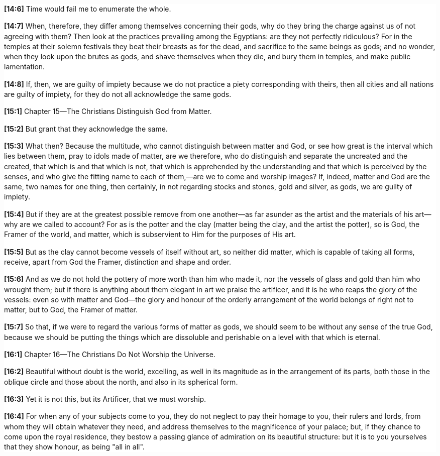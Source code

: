 **[14:6]** Time would fail me to enumerate the whole.

**[14:7]** When, therefore, they differ among themselves concerning their gods, why do they bring the charge against us of not agreeing with them? Then look at the practices prevailing among the Egyptians: are they not perfectly ridiculous? For in the temples at their solemn festivals they beat their breasts as for the dead, and sacrifice to the same beings as gods; and no wonder, when they look upon the brutes as gods, and shave themselves when they die, and bury them in temples, and make public lamentation.

**[14:8]** If, then, we are guilty of impiety because we do not practice a piety corresponding with theirs, then all cities and all nations are guilty of impiety, for they do not all acknowledge the same gods.

**[15:1]** Chapter 15—The Christians Distinguish God from Matter.

**[15:2]** But grant that they acknowledge the same.

**[15:3]** What then? Because the multitude, who cannot distinguish between matter and God, or see how great is the interval which lies between them, pray to idols made of matter, are we therefore, who do distinguish and separate the uncreated and the created, that which is and that which is not, that which is apprehended by the understanding and that which is perceived by the senses, and who give the fitting name to each of them,—are we to come and worship images? If, indeed, matter and God are the same, two names for one thing, then certainly, in not regarding stocks and stones, gold and silver, as gods, we are guilty of impiety.

**[15:4]** But if they are at the greatest possible remove from one another—as far asunder as the artist and the materials of his art—why are we called to account? For as is the potter and the clay (matter being the clay, and the artist the potter), so is God, the Framer of the world, and matter, which is subservient to Him for the purposes of His art.

**[15:5]** But as the clay cannot become vessels of itself without art, so neither did matter, which is capable of taking all forms, receive, apart from God the Framer, distinction and shape and order.

**[15:6]** And as we do not hold the pottery of more worth than him who made it, nor the vessels of glass and gold than him who wrought them; but if there is anything about them elegant in art we praise the artificer, and it is he who reaps the glory of the vessels: even so with matter and God—the glory and honour of the orderly arrangement of the world belongs of right not to matter, but to God, the Framer of matter.

**[15:7]** So that, if we were to regard the various forms of matter as gods, we should seem to be without any sense of the true God, because we should be putting the things which are dissoluble and perishable on a level with that which is eternal.

**[16:1]** Chapter 16—The Christians Do Not Worship the Universe.

**[16:2]** Beautiful without doubt is the world, excelling, as well in its magnitude as in the arrangement of its parts, both those in the oblique circle and those about the north, and also in its spherical form.

**[16:3]** Yet it is not this, but its Artificer, that we must worship.

**[16:4]** For when any of your subjects come to you, they do not neglect to pay their homage to you, their rulers and lords, from whom they will obtain whatever they need, and address themselves to the magnificence of your palace; but, if they chance to come upon the royal residence, they bestow a passing glance of admiration on its beautiful structure: but it is to you yourselves that they show honour, as being "all in all".
